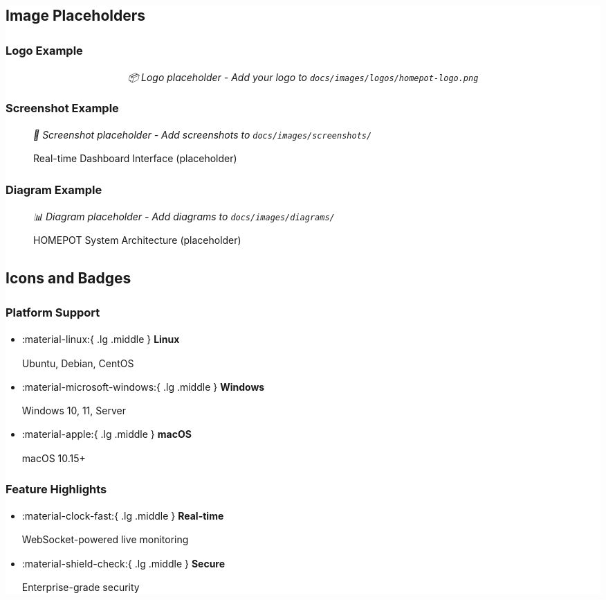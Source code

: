 ## Image Placeholders

### Logo Example

<div align="center">
  <p><em>📦 Logo placeholder - Add your logo to <code>docs/images/logos/homepot-logo.png</code></em></p>
  
</div>

### Screenshot Example

<figure markdown>
  <p><em>📸 Screenshot placeholder - Add screenshots to <code>docs/images/screenshots/</code></em></p>
  
  <figcaption>Real-time Dashboard Interface (placeholder)</figcaption>
</figure>

### Diagram Example

<figure markdown>
  <p><em>📊 Diagram placeholder - Add diagrams to <code>docs/images/diagrams/</code></em></p>
  
  <figcaption>HOMEPOT System Architecture (placeholder)</figcaption>
</figure>

## Icons and Badges

### Platform Support

<div class="grid" markdown>

- :material-linux:{ .lg .middle } **Linux**
  
  Ubuntu, Debian, CentOS

- :material-microsoft-windows:{ .lg .middle } **Windows**
  
  Windows 10, 11, Server

- :material-apple:{ .lg .middle } **macOS**
  
  macOS 10.15+

</div>

### Feature Highlights

<div class="grid cards" markdown>

- :material-clock-fast:{ .lg .middle } **Real-time**

    WebSocket-powered live monitoring

- :material-shield-check:{ .lg .middle } **Secure**

    Enterprise-grade security
